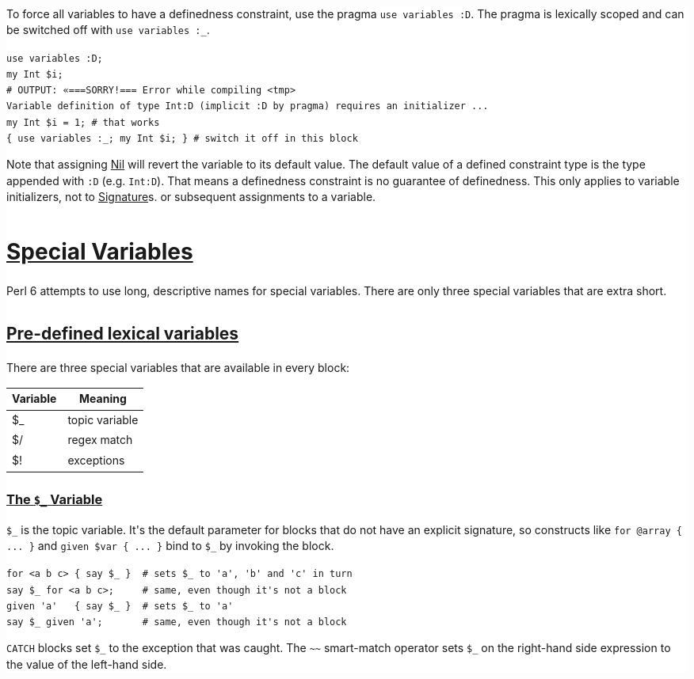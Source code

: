 To force all variables to have a definedness constraint, use the pragma `use variables :D`. The pragma is lexically scoped and can be switched off with `use variables :_`.

```
use variables :D;
my Int $i;
# OUTPUT: «===SORRY!=== Error while compiling <tmp>
Variable definition of type Int:D (implicit :D by pragma) requires an initializer ... 
my Int $i = 1; # that works 
{ use variables :_; my Int $i; } # switch it off in this block 
```

Note that assigning [Nil](https://docs.perl6.org/type/Nil) will revert the variable to its default value. The default value of a defined constraint type is the type appended with `:D` (e.g. `Int:D`). That means a definedness constraint is no guarantee of definedness. This only applies to variable initializers, not to [Signature](https://docs.perl6.org/type/Signature)s. or subsequent assignments to a variable.

# [Special Variables](https://docs.perl6.org/language/variables#___top)

Perl 6 attempts to use long, descriptive names for special variables. There are only three special variables that are extra short.

## [Pre-defined lexical variables](https://docs.perl6.org/language/variables#___top)

There are three special variables that are available in every block:

| Variable | Meaning        |
| -------- | -------------- |
| $_       | topic variable |
| $/       | regex match    |
| $!       | exceptions     |

### [The `$_` Variable](https://docs.perl6.org/language/variables#___top)

`$_` is the topic variable. It's the default parameter for blocks that do not have an explicit signature, so constructs like `for @array { ... }` and `given $var { ... }` bind to `$_` by invoking the block.

```
for <a b c> { say $_ }  # sets $_ to 'a', 'b' and 'c' in turn 
say $_ for <a b c>;     # same, even though it's not a block 
given 'a'   { say $_ }  # sets $_ to 'a' 
say $_ given 'a';       # same, even though it's not a block 
```

`CATCH` blocks set `$_` to the exception that was caught. The `~~` smart-match operator sets `$_` on the right-hand side expression to the value of the left-hand side.
